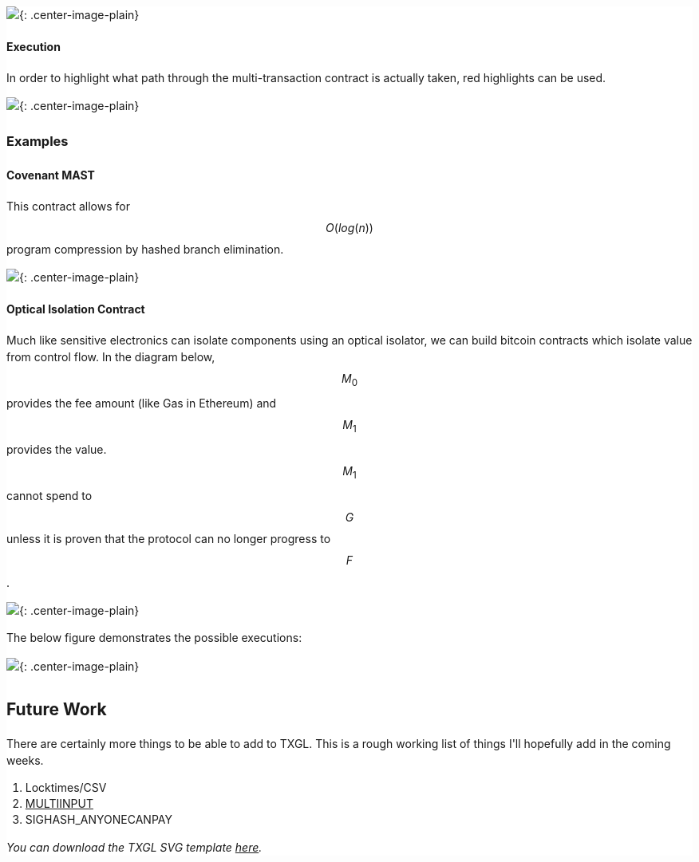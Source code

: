 ![]({{site.baseurl}}/public/img/txgl/conditional_component.png){: .center-image-plain}


#### Execution

In order to highlight what path through the multi-transaction contract is
actually taken, red highlights can be used.

![]({{site.baseurl}}/public/img/txgl/execution.png){: .center-image-plain}


### Examples

#### Covenant MAST

This contract allows for $$O(log(n))$$ program compression by hashed branch elimination.

![]({{site.baseurl}}/public/img/txgl/mast_covenant.png){: .center-image-plain}


#### Optical Isolation Contract

Much like sensitive electronics can isolate components using an optical isolator, we 
can build bitcoin contracts which isolate value from control flow. In the
diagram below, $$M_0$$ provides the fee amount (like Gas in Ethereum) and
$$M_1$$ provides the value. $$M_1$$ cannot spend to $$G$$ unless it is proven
that the protocol can no longer progress to $$F$$.

![]({{site.baseurl}}/public/img/txgl/isolated.png){: .center-image-plain}


The below figure demonstrates the possible executions:

![]({{site.baseurl}}/public/img/txgl/isolated_executions.png){: .center-image-plain}


## Future Work

There are certainly more things to be able to add to TXGL. This is a rough
working list of things I'll hopefully add in the coming weeks.

1. Locktimes/CSV
1. [MULTIINPUT](https://arxiv.org/abs/1612.05390)
1. SIGHASH\_ANYONECANPAY


_You can download the TXGL SVG template [here]({{site.baseurl}}/public/img/txgl/txgl.svg)._
